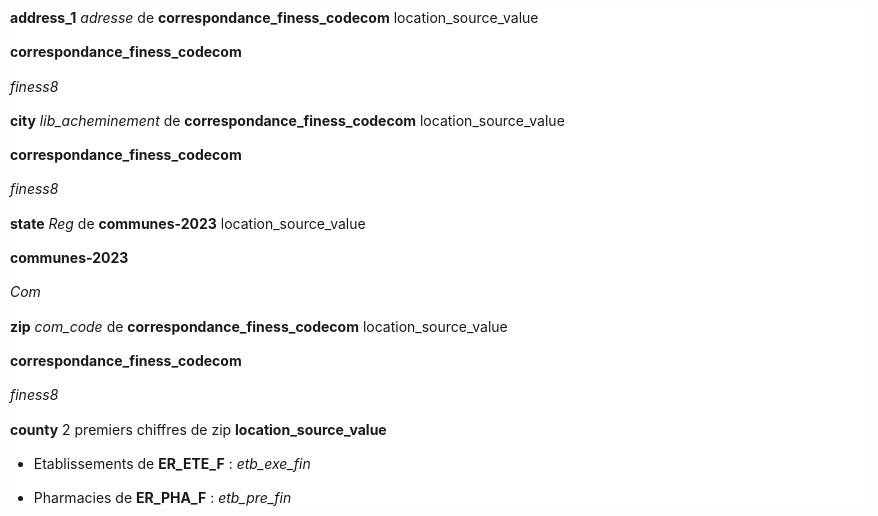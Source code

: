 <td></td>
<td></td>
</tr>
<tr class="odd">
<td><strong>address_1</strong></td>
<td><em>adresse</em> de
<strong>correspondance_finess_codecom</strong></td>
<td>location_source_value</td>
<td><p><strong>correspondance_finess_codecom</strong></p>
<p><em>finess8</em></p></td>
</tr>
<tr class="header">
<td><strong>city</strong></td>
<td><em>lib_acheminement</em> de
<strong>correspondance_finess_codecom</strong></td>
<td>location_source_value</td>
<td><p><strong>correspondance_finess_codecom</strong></p>
<p><em>finess8</em></p></td>
</tr>
<tr class="odd">
<td><strong>state</strong></td>
<td><em>Reg</em> de <strong>communes-2023</strong></td>
<td>location_source_value</td>
<td><p><strong>communes-2023</strong></p>
<p><em>Com</em></p></td>
</tr>
<tr class="header">
<td><strong>zip</strong></td>
<td><em>com_code</em> de
<strong>correspondance_finess_codecom</strong></td>
<td>location_source_value</td>
<td><p><strong>correspondance_finess_codecom</strong></p>
<p><em>finess8</em></p></td>
</tr>
<tr class="odd">
<td><strong>county</strong></td>
<td>2 premiers chiffres de zip</td>
<td></td>
<td></td>
</tr>
<tr class="header">
<td><strong>location_source_value</strong></td>
<td><ul>
<li><p>Etablissements de <strong>ER_ETE_F</strong> :
<em>etb_exe_fin</em></p></li>
<li><p>Pharmacies de <strong>ER_PHA_F</strong> :
<em>etb_pre_fin</em></p></li>
</ul></td>
<td></td>
<td></td>
</tr>
</tdead>
<tbody>
</tbody>
</table>
